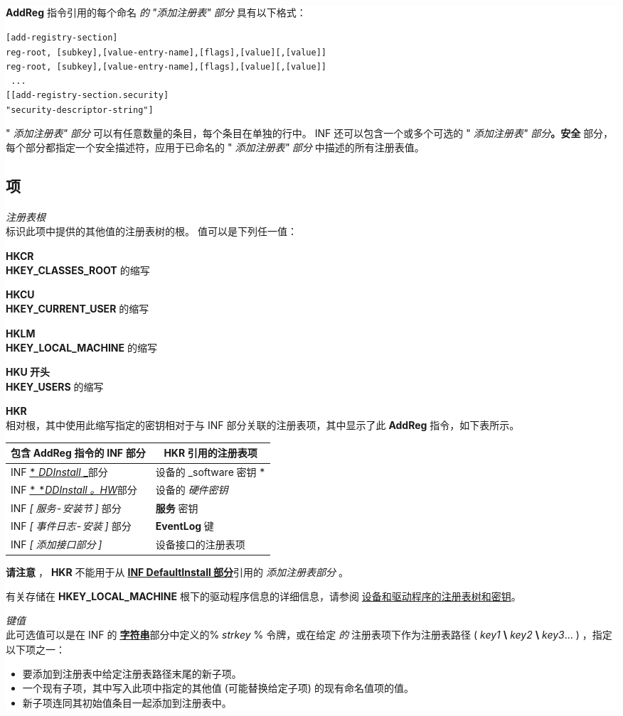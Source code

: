 **AddReg** 指令引用的每个命名 *的 "添加注册表" 部分* 具有以下格式：

```inf
[add-registry-section]
reg-root, [subkey],[value-entry-name],[flags],[value][,[value]]
reg-root, [subkey],[value-entry-name],[flags],[value][,[value]]
 ...
[[add-registry-section.security]
"security-descriptor-string"]
```

" *添加注册表" 部分* 可以有任意数量的条目，每个条目在单独的行中。 INF 还可以包含一个或多个可选的 " <em>添加注册表" 部分</em>**。安全** 部分，每个部分都指定一个安全描述符，应用于已命名的 " *添加注册表" 部分* 中描述的所有注册表值。

## <a name="entries"></a>项


<a href="" id="reg-root"></a>*注册表根*  
标识此项中提供的其他值的注册表树的根。 值可以是下列任一值：

<a href="" id="hkcr"></a>**HKCR**  
**HKEY_CLASSES_ROOT** 的缩写

<a href="" id="hkcu"></a>**HKCU**  
**HKEY_CURRENT_USER** 的缩写

<a href="" id="hklm"></a>**HKLM**  
**HKEY_LOCAL_MACHINE** 的缩写

<a href="" id="hku"></a>**HKU 开头**  
**HKEY_USERS** 的缩写

<a href="" id="hkr"></a>**HKR**  
相对根，其中使用此缩写指定的密钥相对于与 INF 部分关联的注册表项，其中显示了此 **AddReg** 指令，如下表所示。

| 包含 AddReg 指令的 INF 部分                        | HKR 引用的注册表项                                                        |
|----------------------------------------------------------------|---------------------------------------------------------------------------------------|
| INF [ * *_DDInstall_* _](inf-ddinstall-section.md)部分       | 设备的 _software 密钥 * |
| INF [ * **DDInstall *。HW**](inf-ddinstall-hw-section.md)部分 | 设备的 *硬件密钥* |
| INF *\[ 服务-安装节 \]* 部分                      | **服务** 密钥                                                                  |
| INF *\[ 事件日志-安装 \]* 部分                            | **EventLog** 键                                                                  |
| INF *\[ 添加接口部分 \]*                        | 设备接口的注册表项                                                    |


**请注意** ， **HKR** 不能用于从 [**INF DefaultInstall 部分**](inf-defaultinstall-section.md)引用的 *添加注册表部分* 。  

 

有关存储在 **HKEY_LOCAL_MACHINE** 根下的驱动程序信息的详细信息，请参阅 [设备和驱动程序的注册表树和密钥](registry-trees-and-keys.md)。

<a href="" id="subkey"></a>*键值*  
此可选值可以是在 INF 的 [**字符串**](inf-strings-section.md)部分中定义的% *strkey* % 令牌，或在给定 *的* 注册表项下作为注册表路径 ( <em>key1</em> **\\** <em>key2</em> **\\** <em>key3</em>... ) ，指定以下项之一：

-   要添加到注册表中给定注册表路径末尾的新子项。
-   一个现有子项，其中写入此项中指定的其他值 (可能替换给定子项) 的现有命名值项的值。
-   新子项连同其初始值条目一起添加到注册表中。
